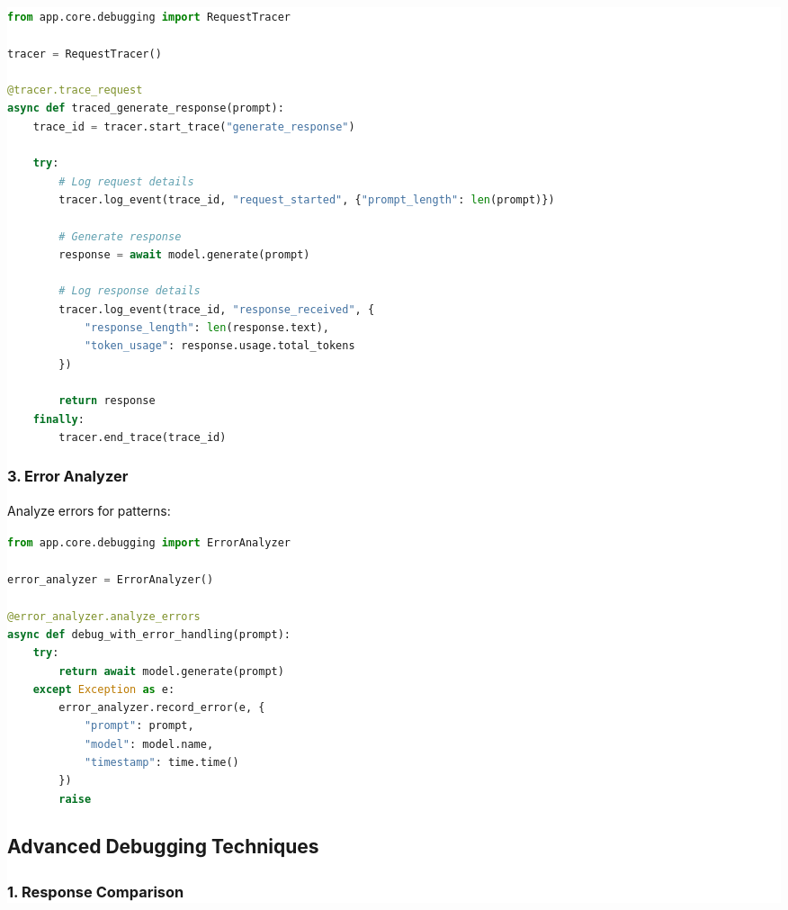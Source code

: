 ```python
from app.core.debugging import RequestTracer

tracer = RequestTracer()

@tracer.trace_request
async def traced_generate_response(prompt):
    trace_id = tracer.start_trace("generate_response")
    
    try:
        # Log request details
        tracer.log_event(trace_id, "request_started", {"prompt_length": len(prompt)})
        
        # Generate response
        response = await model.generate(prompt)
        
        # Log response details
        tracer.log_event(trace_id, "response_received", {
            "response_length": len(response.text),
            "token_usage": response.usage.total_tokens
        })
        
        return response
    finally:
        tracer.end_trace(trace_id)
```

### 3. Error Analyzer

Analyze errors for patterns:

```python
from app.core.debugging import ErrorAnalyzer

error_analyzer = ErrorAnalyzer()

@error_analyzer.analyze_errors
async def debug_with_error_handling(prompt):
    try:
        return await model.generate(prompt)
    except Exception as e:
        error_analyzer.record_error(e, {
            "prompt": prompt,
            "model": model.name,
            "timestamp": time.time()
        })
        raise
```

## Advanced Debugging Techniques

### 1. Response Comparison
